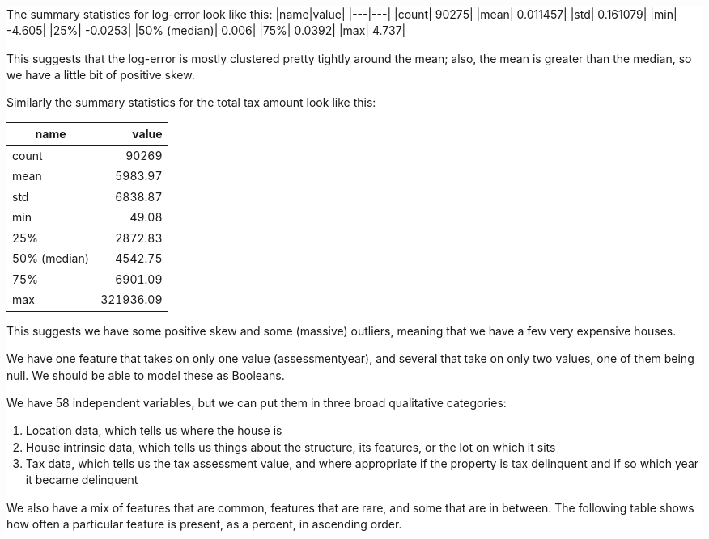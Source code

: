 The summary statistics for log-error look like this:
|name|value|
|---|---|
|count|    90275|
|mean|         0.011457|
|std|          0.161079|
|min|         -4.605|
|25%|         -0.0253|
|50% (median)|          0.006|
|75%|          0.0392|
|max|          4.737|

This suggests that the log-error is mostly clustered pretty tightly around the mean; also, the mean is greater than the median, so we have a little bit of positive skew.

Similarly the summary statistics for the total tax amount look like this:

|name|value|
|---|---:|
|count     |90269|
|mean       |5983.97|
|std        |6838.87|
|min          |49.08|
|25%        |2872.83|
|50% (median)       |4542.75|
|75%        |6901.09|
|max      |321936.09|

This suggests we have some positive skew and some (massive) outliers, meaning that we have a few very expensive houses.

We have one feature that takes on only one value (assessmentyear), and several that take on only two values, one of them being null. We should be able to model these as Booleans.

We have 58 independent variables, but we can put them in three broad qualitative categories:
1. Location data, which tells us where the house is
2. House intrinsic data, which tells us things about the structure, its features, or the lot on which it sits
3. Tax data, which tells us the tax assessment value, and where appropriate if the property is tax delinquent and if so which year it became delinquent

We also have a mix of features that are common, features that are rare, and some that are in between. The following table shows how often a particular feature is present, as a percent, in ascending order.
